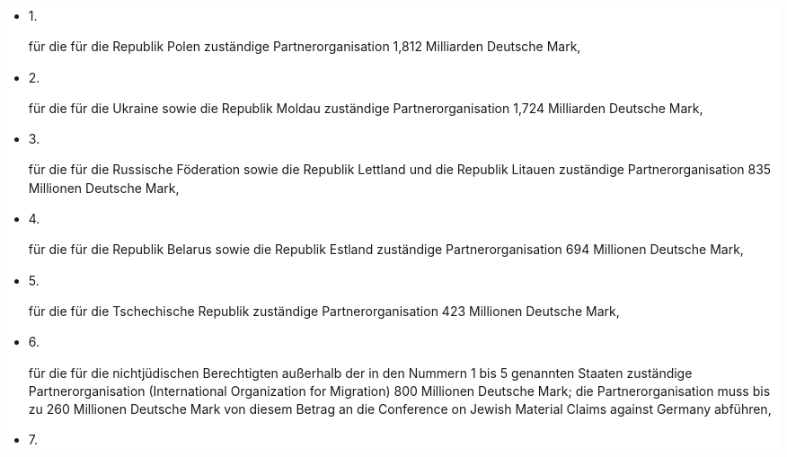   - 1\.
    
    <div style="">
    
    für die für die Republik Polen zuständige Partnerorganisation 1,812
    Milliarden Deutsche Mark,
    
    </div>

  - 2\.
    
    <div style="">
    
    für die für die Ukraine sowie die Republik Moldau zuständige
    Partnerorganisation 1,724 Milliarden Deutsche Mark,
    
    </div>

  - 3\.
    
    <div style="">
    
    für die für die Russische Föderation sowie die Republik Lettland und
    die Republik Litauen zuständige Partnerorganisation 835 Millionen
    Deutsche Mark,
    
    </div>

  - 4\.
    
    <div style="">
    
    für die für die Republik Belarus sowie die Republik Estland
    zuständige Partnerorganisation 694 Millionen Deutsche Mark,
    
    </div>

  - 5\.
    
    <div style="">
    
    für die für die Tschechische Republik zuständige Partnerorganisation
    423 Millionen Deutsche Mark,
    
    </div>

  - 6\.
    
    <div style="">
    
    für die für die nichtjüdischen Berechtigten außerhalb der in den
    Nummern 1 bis 5 genannten Staaten zuständige Partnerorganisation
    (International Organization for Migration) 800 Millionen Deutsche
    Mark; die Partnerorganisation muss bis zu 260 Millionen Deutsche
    Mark von diesem Betrag an die Conference on Jewish Material Claims
    against Germany abführen,
    
    </div>

  - 7\.
    
    <div style="">
    
